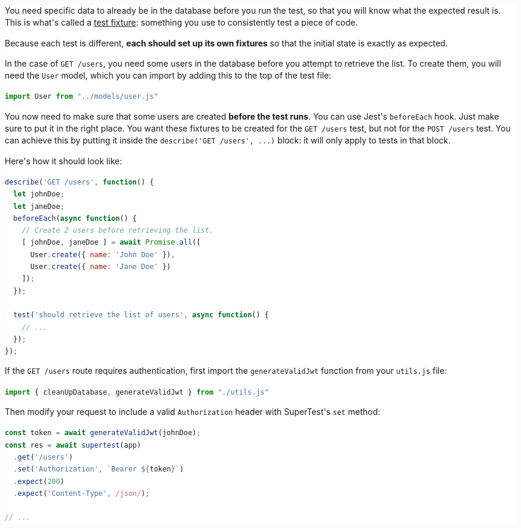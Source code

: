 You need specific data to already be in the database before you run the test, so
that you will know what the expected result is. This is what's called a [test
fixture][fixture]: something you use to consistently test a piece of code.

Because each test is different, **each should set up its own fixtures** so that
the initial state is exactly as expected.

In the case of `GET /users`, you need some users in the database before you
attempt to retrieve the list. To create them, you will need the `User` model,
which you can import by adding this to the top of the test file:

```js
import User from "../models/user.js"
```

You now need to make sure that some users are created **before the test runs**.
You can use Jest's `beforeEach` hook. Just make sure to put it in the right
place. You want these fixtures to be created for the `GET /users` test, but not
for the `POST /users` test. You can achieve this by putting it inside the
`describe('GET /users', ...)` block: it will only apply to tests in that block.

Here's how it should look like:

```js
describe('GET /users', function() {
  let johnDoe;
  let janeDoe;
  beforeEach(async function() {
    // Create 2 users before retrieving the list.
    [ johnDoe, janeDoe ] = await Promise.all([
      User.create({ name: 'John Doe' }),
      User.create({ name: 'Jane Doe' })
    ]);
  });

  test('should retrieve the list of users', async function() {
    // ...
  });
});
```

If the `GET /users` route requires authentication, first import the `generateValidJwt` function from your `utils.js` file:

```js
import { cleanUpDatabase, generateValidJwt } from "./utils.js"
```
Then modify your request to
include a valid `Authorization` header with SuperTest's `set` method:


```js
const token = await generateValidJwt(johnDoe);
const res = await supertest(app)
  .get('/users')
  .set('Authorization', `Bearer ${token}`)
  .expect(200)
  .expect('Content-Type', /json/);

// ...
```


[async-await]: https://developer.mozilla.org/en-US/docs/Web/JavaScript/Reference/Statements/async_function
[automated-testing]: https://mediacomem.github.io/comem-archidep/2019-2020/subjects/automated-testing/?home=MediaComem%2Fcomem-archidep%23readme#1
[bdd]: https://en.wikipedia.org/wiki/Behavior-driven_development
[cross-env]: https://www.npmjs.com/package/cross-env
[express]: https://expressjs.com
[fixture]: https://en.wikipedia.org/wiki/Test_fixture
[istanbul]: https://istanbul.js.org
[jest]: https://jestjs.io/
[jest-matchers]: https://jestjs.io/docs/expect
[jest-extended]: https://jest-extended.jestcommunity.dev/docs/matchers/
[jest-test]: https://jestjs.io/docs/api#testname-fn-timeout
[jest-hooks]: https://jestjs.io/docs/setup-teardown
[jest-run-in-band]: https://jestjs.io/docs/cli#--runinband
[mongo]: https://www.mongodb.com
[mongoose]: https://mongoosejs.com
[node]: https://nodejs.org
[npm]: https://www.npmjs.com
[promise]: https://developer.mozilla.org/en-US/docs/Web/JavaScript/Reference/Global_Objects/Promise
[supertest]: https://github.com/visionmedia/supertest
[supertest-examples]: https://github.com/visionmedia/supertest#example
[tdd]: https://en.wikipedia.org/wiki/Test-driven_development
[top-js-test-frameworks-2021]: https://2021.stateofjs.com/en-US/libraries/testing
